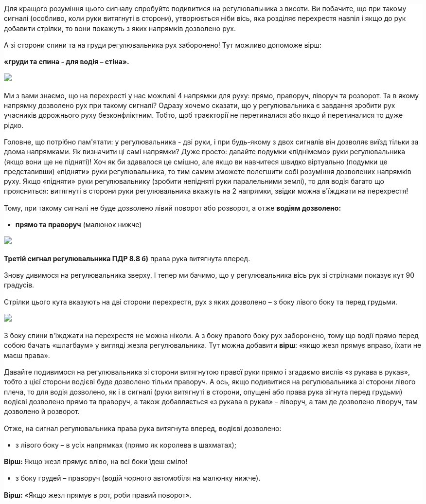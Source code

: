 Для кращого розуміння цього сигналу спробуйте подивитися на регулювальника з висоти. Ви побачите, що при такому сигналі (особливо, коли руки витягнуті в сторони), утворюється ніби вісь, яка розділяє перехрестя навпіл і якщо до рук добавити стрілки, то вони покажуть з яких напрямків дозволено рух.

А зі сторони спини та на груди регулювальника рух заборонено! Тут можливо допоможе вірш:

**«груди та спина - для водія – стіна».**

![](https://web.testpdr.com/storage/markdown-images/0ENJtSstiIw3XbWKIxIVNvJOJhEoOyxFWZB65ZX0.png)

Ми з вами знаємо, що на перехресті у нас можливі 4 напрямки для руху: прямо, праворуч, ліворуч та розворот. Та в якому напрямку дозволено рух при такому сигналі? Одразу хочемо сказати, що у регулювальника є завдання зробити рух учасників дорожнього руху безконфліктним. Тобто, щоб траєкторії не перетиналися або якщо й перетиналися то дуже рідко.

Головне, що потрібно пам'ятати: у регулювальника - дві руки, і при будь-якому з двох сигналів він дозволяє виїзд тільки за двома напрямками. Як визначити ці самі напрямки? Дуже просто: давайте подумки «піднімемо» руки регулювальника (якщо вони ще не підняті)! Хоч як би здавалося це смішно, але якщо ви навчитеся швидко віртуально (подумки це представивши) «підняти» руки регулювальника, то тим самим зможете полегшити собі розуміння дозволених напрямків руху. Якщо «підняти» руки регулювальнику (зробити непідняті руки паралельними землі), то для водія багато що проясниться: витягнуті в сторони руки регулювальника вкажуть на 2 напрямки, звідки можна в'їжджати на перехрестя!

Тому, при такому сигналі не буде дозволено лівий поворот або розворот, а отже **водіям дозволено:**

*   **прямо та праворуч** (малюнок нижче)

![](https://web.testpdr.com/storage/markdown-images/UfVuiQAySk3RFP5fx7lS4vGxPmJkAwe7cZIpWJ8a.png)

**Третій сигнал регулювальника ПДР 8.8 б)** права рука витягнута вперед.

Знову дивимося на регулювальника зверху. І тепер ми бачимо, що у регулювальника вісь рук зі стрілками показує кут 90 градусів.

Стрілки цього кута вказують на дві сторони перехрестя, рух з яких дозволено – з боку лівого боку та перед грудьми.

![](https://web.testpdr.com/storage/markdown-images/rdjEcdLcF2xrU4puSP257rpGoLIqT9UkeVln2NiD.png)

З боку спини в'їжджати на перехрестя не можна ніколи. А з боку правого боку рух заборонено, тому що водії прямо перед собою бачать «шлагбаум» у вигляді жезла регулювальника. Тут можна добавити **вірш**: «якщо жезл прямує вправо, їхати не маєш права».

Давайте подивимося на регулювальника зі сторони витягнутою правої руки прямо і згадаємо вислів «з рукава в рукав», тобто з цієї сторони водієві буде дозволено тільки праворуч. А ось, якщо подивитися на регулювальника зі сторони лівого плеча, то для водія дозволено, як і в сигналі (руки витягнуті в сторони, опущені або права рука зігнута перед грудьми) водієві дозволено прямо та праворуч, а також добавляється «з рукава в рукав» - ліворуч, а там де дозволено ліворуч, там дозволено й розворот.

Отже, на сигнал регулювальника права рука витягнута вперед, водієві дозволено:

*   з лівого боку – в усіх напрямках (прямо як королева в шахматах);

**Вірш:** Якщо жезл прямує вліво, на всі боки їдеш сміло!

*   з боку грудей – праворуч (водій чорного автомобіля на малюнку нижче).

**Вірш:** «Якщо жезл прямує в рот, роби правий поворот».

